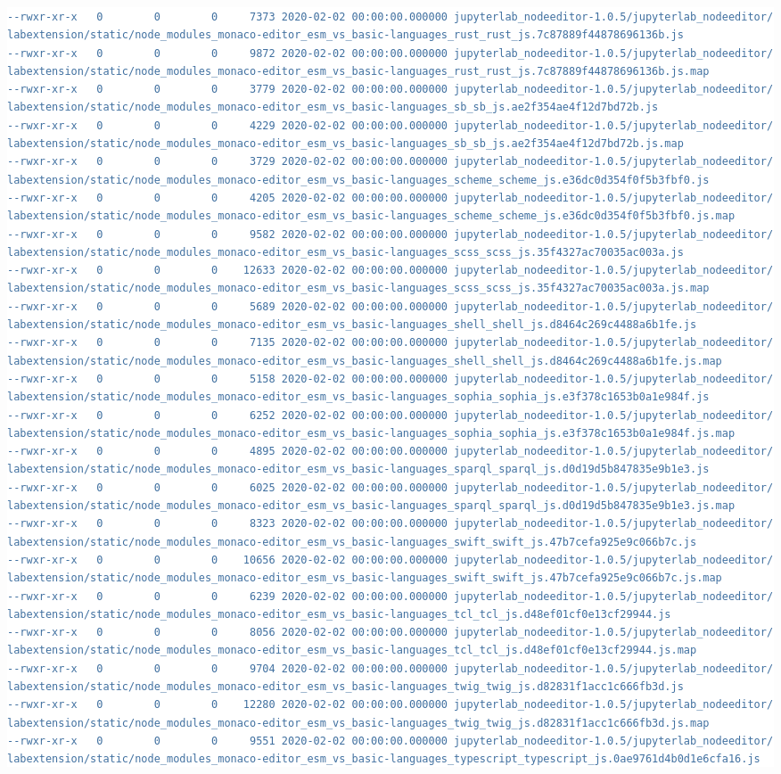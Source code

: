 ```diff
--rwxr-xr-x   0        0        0     7373 2020-02-02 00:00:00.000000 jupyterlab_nodeeditor-1.0.5/jupyterlab_nodeeditor/labextension/static/node_modules_monaco-editor_esm_vs_basic-languages_rust_rust_js.7c87889f44878696136b.js
--rwxr-xr-x   0        0        0     9872 2020-02-02 00:00:00.000000 jupyterlab_nodeeditor-1.0.5/jupyterlab_nodeeditor/labextension/static/node_modules_monaco-editor_esm_vs_basic-languages_rust_rust_js.7c87889f44878696136b.js.map
--rwxr-xr-x   0        0        0     3779 2020-02-02 00:00:00.000000 jupyterlab_nodeeditor-1.0.5/jupyterlab_nodeeditor/labextension/static/node_modules_monaco-editor_esm_vs_basic-languages_sb_sb_js.ae2f354ae4f12d7bd72b.js
--rwxr-xr-x   0        0        0     4229 2020-02-02 00:00:00.000000 jupyterlab_nodeeditor-1.0.5/jupyterlab_nodeeditor/labextension/static/node_modules_monaco-editor_esm_vs_basic-languages_sb_sb_js.ae2f354ae4f12d7bd72b.js.map
--rwxr-xr-x   0        0        0     3729 2020-02-02 00:00:00.000000 jupyterlab_nodeeditor-1.0.5/jupyterlab_nodeeditor/labextension/static/node_modules_monaco-editor_esm_vs_basic-languages_scheme_scheme_js.e36dc0d354f0f5b3fbf0.js
--rwxr-xr-x   0        0        0     4205 2020-02-02 00:00:00.000000 jupyterlab_nodeeditor-1.0.5/jupyterlab_nodeeditor/labextension/static/node_modules_monaco-editor_esm_vs_basic-languages_scheme_scheme_js.e36dc0d354f0f5b3fbf0.js.map
--rwxr-xr-x   0        0        0     9582 2020-02-02 00:00:00.000000 jupyterlab_nodeeditor-1.0.5/jupyterlab_nodeeditor/labextension/static/node_modules_monaco-editor_esm_vs_basic-languages_scss_scss_js.35f4327ac70035ac003a.js
--rwxr-xr-x   0        0        0    12633 2020-02-02 00:00:00.000000 jupyterlab_nodeeditor-1.0.5/jupyterlab_nodeeditor/labextension/static/node_modules_monaco-editor_esm_vs_basic-languages_scss_scss_js.35f4327ac70035ac003a.js.map
--rwxr-xr-x   0        0        0     5689 2020-02-02 00:00:00.000000 jupyterlab_nodeeditor-1.0.5/jupyterlab_nodeeditor/labextension/static/node_modules_monaco-editor_esm_vs_basic-languages_shell_shell_js.d8464c269c4488a6b1fe.js
--rwxr-xr-x   0        0        0     7135 2020-02-02 00:00:00.000000 jupyterlab_nodeeditor-1.0.5/jupyterlab_nodeeditor/labextension/static/node_modules_monaco-editor_esm_vs_basic-languages_shell_shell_js.d8464c269c4488a6b1fe.js.map
--rwxr-xr-x   0        0        0     5158 2020-02-02 00:00:00.000000 jupyterlab_nodeeditor-1.0.5/jupyterlab_nodeeditor/labextension/static/node_modules_monaco-editor_esm_vs_basic-languages_sophia_sophia_js.e3f378c1653b0a1e984f.js
--rwxr-xr-x   0        0        0     6252 2020-02-02 00:00:00.000000 jupyterlab_nodeeditor-1.0.5/jupyterlab_nodeeditor/labextension/static/node_modules_monaco-editor_esm_vs_basic-languages_sophia_sophia_js.e3f378c1653b0a1e984f.js.map
--rwxr-xr-x   0        0        0     4895 2020-02-02 00:00:00.000000 jupyterlab_nodeeditor-1.0.5/jupyterlab_nodeeditor/labextension/static/node_modules_monaco-editor_esm_vs_basic-languages_sparql_sparql_js.d0d19d5b847835e9b1e3.js
--rwxr-xr-x   0        0        0     6025 2020-02-02 00:00:00.000000 jupyterlab_nodeeditor-1.0.5/jupyterlab_nodeeditor/labextension/static/node_modules_monaco-editor_esm_vs_basic-languages_sparql_sparql_js.d0d19d5b847835e9b1e3.js.map
--rwxr-xr-x   0        0        0     8323 2020-02-02 00:00:00.000000 jupyterlab_nodeeditor-1.0.5/jupyterlab_nodeeditor/labextension/static/node_modules_monaco-editor_esm_vs_basic-languages_swift_swift_js.47b7cefa925e9c066b7c.js
--rwxr-xr-x   0        0        0    10656 2020-02-02 00:00:00.000000 jupyterlab_nodeeditor-1.0.5/jupyterlab_nodeeditor/labextension/static/node_modules_monaco-editor_esm_vs_basic-languages_swift_swift_js.47b7cefa925e9c066b7c.js.map
--rwxr-xr-x   0        0        0     6239 2020-02-02 00:00:00.000000 jupyterlab_nodeeditor-1.0.5/jupyterlab_nodeeditor/labextension/static/node_modules_monaco-editor_esm_vs_basic-languages_tcl_tcl_js.d48ef01cf0e13cf29944.js
--rwxr-xr-x   0        0        0     8056 2020-02-02 00:00:00.000000 jupyterlab_nodeeditor-1.0.5/jupyterlab_nodeeditor/labextension/static/node_modules_monaco-editor_esm_vs_basic-languages_tcl_tcl_js.d48ef01cf0e13cf29944.js.map
--rwxr-xr-x   0        0        0     9704 2020-02-02 00:00:00.000000 jupyterlab_nodeeditor-1.0.5/jupyterlab_nodeeditor/labextension/static/node_modules_monaco-editor_esm_vs_basic-languages_twig_twig_js.d82831f1acc1c666fb3d.js
--rwxr-xr-x   0        0        0    12280 2020-02-02 00:00:00.000000 jupyterlab_nodeeditor-1.0.5/jupyterlab_nodeeditor/labextension/static/node_modules_monaco-editor_esm_vs_basic-languages_twig_twig_js.d82831f1acc1c666fb3d.js.map
--rwxr-xr-x   0        0        0     9551 2020-02-02 00:00:00.000000 jupyterlab_nodeeditor-1.0.5/jupyterlab_nodeeditor/labextension/static/node_modules_monaco-editor_esm_vs_basic-languages_typescript_typescript_js.0ae9761d4b0d1e6cfa16.js
```